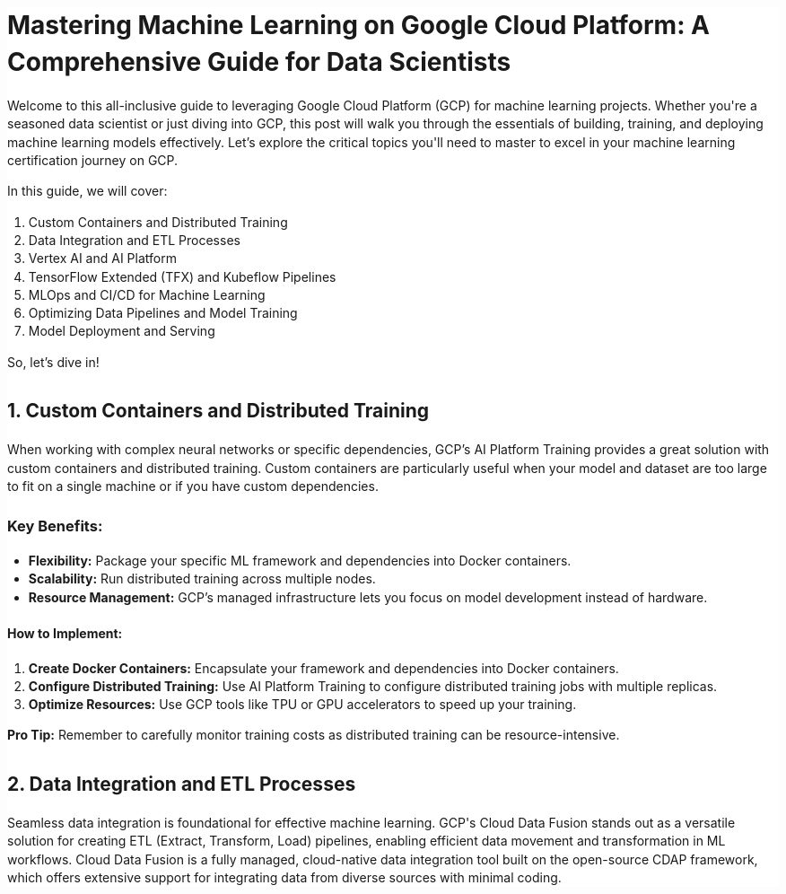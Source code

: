 # Mastering Machine Learning on Google Cloud Platform: A Comprehensive Guide for Data Scientists

Welcome to this all-inclusive guide to leveraging Google Cloud Platform (GCP) for machine learning projects. Whether you're a seasoned data scientist or just diving into GCP, this post will walk you through the essentials of building, training, and deploying machine learning models effectively. Let’s explore the critical topics you'll need to master to excel in your machine learning certification journey on GCP.

In this guide, we will cover:

1. Custom Containers and Distributed Training
2. Data Integration and ETL Processes
3. Vertex AI and AI Platform
4. TensorFlow Extended (TFX) and Kubeflow Pipelines
5. MLOps and CI/CD for Machine Learning
6. Optimizing Data Pipelines and Model Training
7. Model Deployment and Serving

So, let’s dive in!

## 1. Custom Containers and Distributed Training

When working with complex neural networks or specific dependencies, GCP’s AI Platform Training provides a great solution with custom containers and distributed training. Custom containers are particularly useful when your model and dataset are too large to fit on a single machine or if you have custom dependencies.

### Key Benefits:

- **Flexibility:** Package your specific ML framework and dependencies into Docker containers.
- **Scalability:** Run distributed training across multiple nodes.
- **Resource Management:** GCP’s managed infrastructure lets you focus on model development instead of hardware.

#### How to Implement:

1. **Create Docker Containers:** Encapsulate your framework and dependencies into Docker containers.
2. **Configure Distributed Training:** Use AI Platform Training to configure distributed training jobs with multiple replicas.
3. **Optimize Resources:** Use GCP tools like TPU or GPU accelerators to speed up your training.

**Pro Tip:** Remember to carefully monitor training costs as distributed training can be resource-intensive.

## 2. Data Integration and ETL Processes

Seamless data integration is foundational for effective machine learning. GCP's Cloud Data Fusion stands out as a versatile solution for creating ETL (Extract, Transform, Load) pipelines, enabling efficient data movement and transformation in ML workflows. Cloud Data Fusion is a fully managed, cloud-native data integration tool built on the open-source CDAP framework, which offers extensive support for integrating data from diverse sources with minimal coding.
